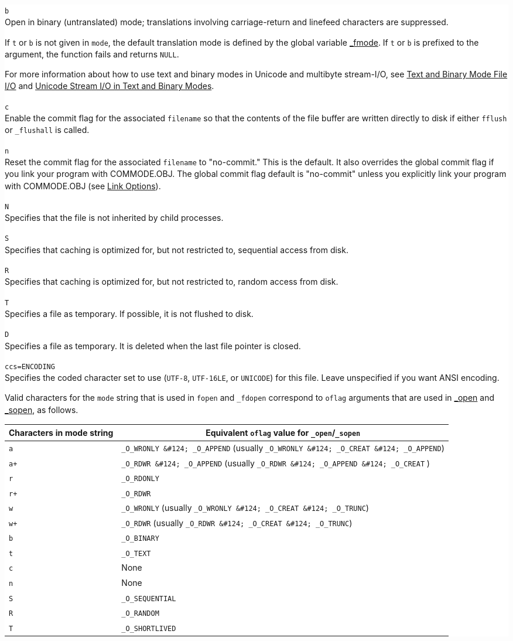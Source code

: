  `b`  
 Open in binary (untranslated) mode; translations involving carriage-return and linefeed characters are suppressed.  
  
 If `t` or `b` is not given in `mode`, the default translation mode is defined by the global variable [_fmode](../crt/_fmode.md). If `t` or `b` is prefixed to the argument, the function fails and returns `NULL`.  
  
 For more information about how to use text and binary modes in Unicode and multibyte stream-I/O, see [Text and Binary Mode File I/O](../crt/text-and-binary-mode-file-i-o.md) and [Unicode Stream I/O in Text and Binary Modes](../crt/unicode-stream-i-o-in-text-and-binary-modes.md).  
  
 `c`  
 Enable the commit flag for the associated `filename` so that the contents of the file buffer are written directly to disk if either `fflush` or `_flushall` is called.  
  
 `n`  
 Reset the commit flag for the associated `filename` to "no-commit." This is the default. It also overrides the global commit flag if you link your program with COMMODE.OBJ. The global commit flag default is "no-commit" unless you explicitly link your program with COMMODE.OBJ (see [Link Options](../crt/link-options.md)).  
  
 `N`  
 Specifies that the file is not inherited by child processes.  
  
 `S`  
 Specifies that caching is optimized for, but not restricted to, sequential access from disk.  
  
 `R`  
 Specifies that caching is optimized for, but not restricted to, random access from disk.  
  
 `T`  
 Specifies a file as temporary. If possible, it is not flushed to disk.  
  
 `D`  
 Specifies a file as temporary. It is deleted when the last file pointer is closed.  
  
 `ccs=ENCODING`  
 Specifies the coded character set to use (`UTF-8`, `UTF-16LE`, or `UNICODE`) for this file. Leave unspecified if you want ANSI encoding.  
  
 Valid characters for the `mode` string that is used in `fopen` and `_fdopen` correspond to `oflag` arguments that are used in [_open](../crt/_open--_wopen.md) and [_sopen](../crt/_sopen--_wsopen.md), as follows.  
  
|Characters in mode string|Equivalent `oflag` value for `_open`/`_sopen`|  
|-------------------------------|----------------------------------------------------|  
|`a`|`_O_WRONLY &#124; _O_APPEND` (usually `_O_WRONLY &#124; _O_CREAT &#124; _O_APPEND`)|  
|`a+`|`_O_RDWR &#124; _O_APPEND` (usually `_O_RDWR &#124; _O_APPEND &#124; _O_CREAT` )|  
|`r`|`_O_RDONLY`|  
|`r+`|`_O_RDWR`|  
|`w`|`_O_WRONLY` (usually `_O_WRONLY &#124; _O_CREAT &#124; _O_TRUNC`)|  
|`w+`|`_O_RDWR` (usually `_O_RDWR &#124; _O_CREAT &#124; _O_TRUNC`)|  
|`b`|`_O_BINARY`|  
|`t`|`_O_TEXT`|  
|`c`|None|  
|`n`|None|  
|`S`|`_O_SEQUENTIAL`|  
|`R`|`_O_RANDOM`|  
|`T`|`_O_SHORTLIVED`|  